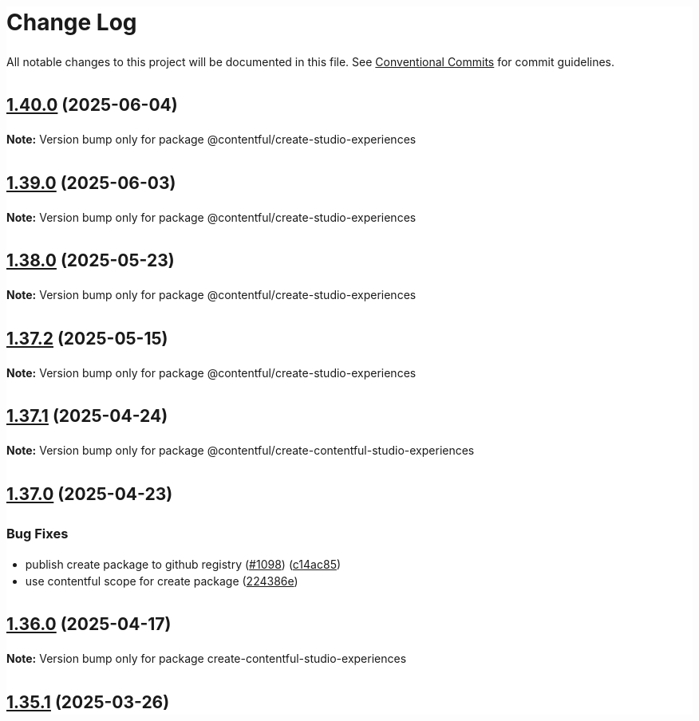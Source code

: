 # Change Log

All notable changes to this project will be documented in this file.
See [Conventional Commits](https://conventionalcommits.org) for commit guidelines.

## [1.40.0](https://github.com/contentful/experience-builder/compare/v1.39.0...v1.40.0) (2025-06-04)

**Note:** Version bump only for package @contentful/create-studio-experiences

## [1.39.0](https://github.com/contentful/experience-builder/compare/v1.38.0...v1.39.0) (2025-06-03)

**Note:** Version bump only for package @contentful/create-studio-experiences

## [1.38.0](https://github.com/contentful/experience-builder/compare/v1.37.2...v1.38.0) (2025-05-23)

**Note:** Version bump only for package @contentful/create-studio-experiences

## [1.37.2](https://github.com/contentful/experience-builder/compare/v1.37.1...v1.37.2) (2025-05-15)

**Note:** Version bump only for package @contentful/create-studio-experiences

## [1.37.1](https://github.com/contentful/experience-builder/compare/v1.37.0...v1.37.1) (2025-04-24)

**Note:** Version bump only for package @contentful/create-contentful-studio-experiences

## [1.37.0](https://github.com/contentful/experience-builder/compare/v1.36.0...v1.37.0) (2025-04-23)

### Bug Fixes

- publish create package to github registry ([#1098](https://github.com/contentful/experience-builder/issues/1098)) ([c14ac85](https://github.com/contentful/experience-builder/commit/c14ac850d366e12b274846d0d8f48cd6cc39c303))
- use contentful scope for create package ([224386e](https://github.com/contentful/experience-builder/commit/224386e7f24b539b0e37e11a6e816c40b9a1e133))

## [1.36.0](https://github.com/contentful/experience-builder/compare/v1.35.1...v1.36.0) (2025-04-17)

**Note:** Version bump only for package create-contentful-studio-experiences

## [1.35.1](https://github.com/contentful/experience-builder/compare/v1.35.0...v1.35.1) (2025-03-26)
